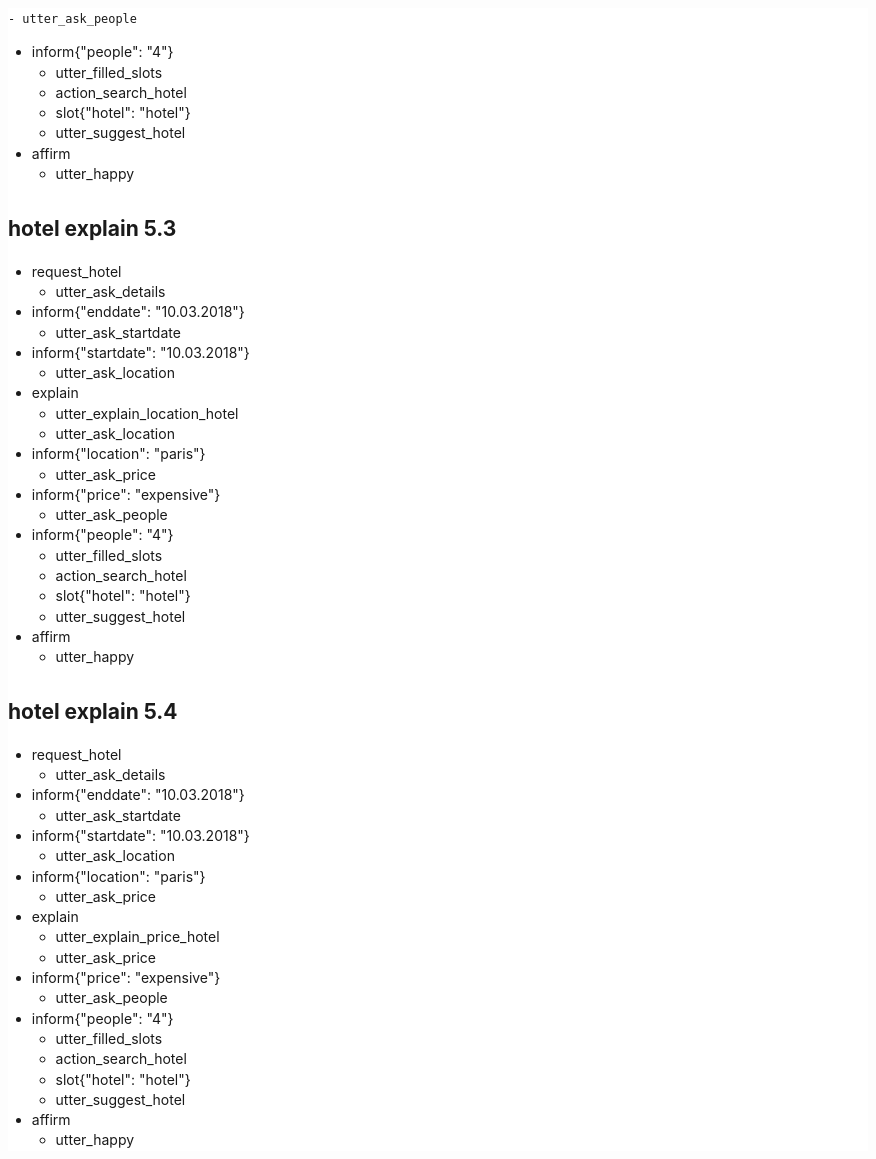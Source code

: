     - utter_ask_people
* inform{"people": "4"}
    - utter_filled_slots
    - action_search_hotel
    - slot{"hotel": "hotel"}
    - utter_suggest_hotel
* affirm
    - utter_happy

## hotel explain 5.3
* request_hotel
    - utter_ask_details
* inform{"enddate": "10.03.2018"}
    - utter_ask_startdate
* inform{"startdate": "10.03.2018"}
    - utter_ask_location
* explain
    - utter_explain_location_hotel
    - utter_ask_location
* inform{"location": "paris"}
    - utter_ask_price
* inform{"price": "expensive"}
    - utter_ask_people
* inform{"people": "4"}
    - utter_filled_slots
    - action_search_hotel
    - slot{"hotel": "hotel"}
    - utter_suggest_hotel
* affirm
    - utter_happy

## hotel explain 5.4
* request_hotel
    - utter_ask_details
* inform{"enddate": "10.03.2018"}
    - utter_ask_startdate
* inform{"startdate": "10.03.2018"}
    - utter_ask_location
* inform{"location": "paris"}
    - utter_ask_price
* explain
    - utter_explain_price_hotel
    - utter_ask_price
* inform{"price": "expensive"}
    - utter_ask_people
* inform{"people": "4"}
    - utter_filled_slots
    - action_search_hotel
    - slot{"hotel": "hotel"}
    - utter_suggest_hotel
* affirm
    - utter_happy
